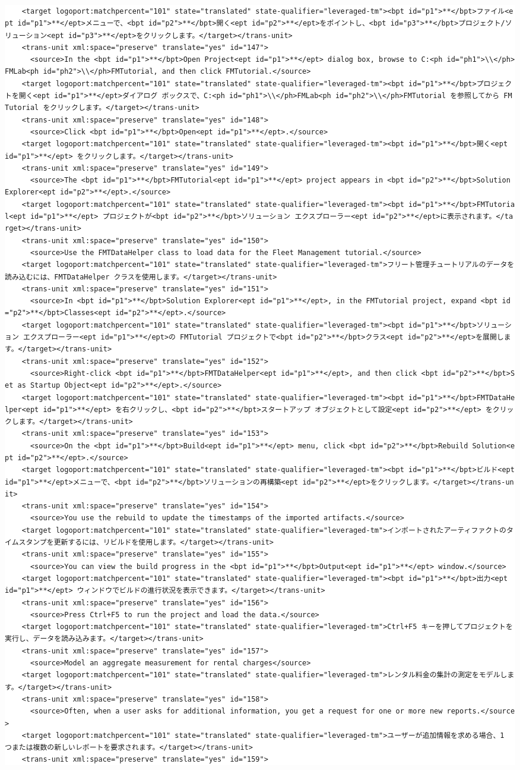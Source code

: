        <target logoport:matchpercent="101" state="translated" state-qualifier="leveraged-tm"><bpt id="p1">**</bpt>ファイル<ept id="p1">**</ept>メニューで、<bpt id="p2">**</bpt>開く<ept id="p2">**</ept>をポイントし、<bpt id="p3">**</bpt>プロジェクト/ソリューション<ept id="p3">**</ept>をクリックします。</target></trans-unit>
        <trans-unit xml:space="preserve" translate="yes" id="147">
          <source>In the <bpt id="p1">**</bpt>Open Project<ept id="p1">**</ept> dialog box, browse to C:<ph id="ph1">\\</ph>FMLab<ph id="ph2">\\</ph>FMTutorial, and then click FMTutorial.</source>
        <target logoport:matchpercent="101" state="translated" state-qualifier="leveraged-tm"><bpt id="p1">**</bpt>プロジェクトを開く<ept id="p1">**</ept>ダイアログ ボックスで、C:<ph id="ph1">\\</ph>FMLab<ph id="ph2">\\</ph>FMTutorial を参照してから FMTutorial をクリックします。</target></trans-unit>
        <trans-unit xml:space="preserve" translate="yes" id="148">
          <source>Click <bpt id="p1">**</bpt>Open<ept id="p1">**</ept>.</source>
        <target logoport:matchpercent="101" state="translated" state-qualifier="leveraged-tm"><bpt id="p1">**</bpt>開く<ept id="p1">**</ept> をクリックします。</target></trans-unit>
        <trans-unit xml:space="preserve" translate="yes" id="149">
          <source>The <bpt id="p1">**</bpt>FMTutorial<ept id="p1">**</ept> project appears in <bpt id="p2">**</bpt>Solution Explorer<ept id="p2">**</ept>.</source>
        <target logoport:matchpercent="101" state="translated" state-qualifier="leveraged-tm"><bpt id="p1">**</bpt>FMTutorial<ept id="p1">**</ept> プロジェクトが<bpt id="p2">**</bpt>ソリューション エクスプローラー<ept id="p2">**</ept>に表示されます。</target></trans-unit>
        <trans-unit xml:space="preserve" translate="yes" id="150">
          <source>Use the FMTDataHelper class to load data for the Fleet Management tutorial.</source>
        <target logoport:matchpercent="101" state="translated" state-qualifier="leveraged-tm">フリート管理チュートリアルのデータを読み込むには、FMTDataHelper クラスを使用します。</target></trans-unit>
        <trans-unit xml:space="preserve" translate="yes" id="151">
          <source>In <bpt id="p1">**</bpt>Solution Explorer<ept id="p1">**</ept>, in the FMTutorial project, expand <bpt id="p2">**</bpt>Classes<ept id="p2">**</ept>.</source>
        <target logoport:matchpercent="101" state="translated" state-qualifier="leveraged-tm"><bpt id="p1">**</bpt>ソリューション エクスプローラー<ept id="p1">**</ept>の FMTutorial プロジェクトで<bpt id="p2">**</bpt>クラス<ept id="p2">**</ept>を展開します。</target></trans-unit>
        <trans-unit xml:space="preserve" translate="yes" id="152">
          <source>Right-click <bpt id="p1">**</bpt>FMTDataHelper<ept id="p1">**</ept>, and then click <bpt id="p2">**</bpt>Set as Startup Object<ept id="p2">**</ept>.</source>
        <target logoport:matchpercent="101" state="translated" state-qualifier="leveraged-tm"><bpt id="p1">**</bpt>FMTDataHelper<ept id="p1">**</ept> を右クリックし、<bpt id="p2">**</bpt>スタートアップ オブジェクトとして設定<ept id="p2">**</ept> をクリックします。</target></trans-unit>
        <trans-unit xml:space="preserve" translate="yes" id="153">
          <source>On the <bpt id="p1">**</bpt>Build<ept id="p1">**</ept> menu, click <bpt id="p2">**</bpt>Rebuild Solution<ept id="p2">**</ept>.</source>
        <target logoport:matchpercent="101" state="translated" state-qualifier="leveraged-tm"><bpt id="p1">**</bpt>ビルド<ept id="p1">**</ept>メニューで、<bpt id="p2">**</bpt>ソリューションの再構築<ept id="p2">**</ept>をクリックします。</target></trans-unit>
        <trans-unit xml:space="preserve" translate="yes" id="154">
          <source>You use the rebuild to update the timestamps of the imported artifacts.</source>
        <target logoport:matchpercent="101" state="translated" state-qualifier="leveraged-tm">インポートされたアーティファクトのタイムスタンプを更新するには、リビルドを使用します。</target></trans-unit>
        <trans-unit xml:space="preserve" translate="yes" id="155">
          <source>You can view the build progress in the <bpt id="p1">**</bpt>Output<ept id="p1">**</ept> window.</source>
        <target logoport:matchpercent="101" state="translated" state-qualifier="leveraged-tm"><bpt id="p1">**</bpt>出力<ept id="p1">**</ept> ウィンドウでビルドの進行状況を表示できます。</target></trans-unit>
        <trans-unit xml:space="preserve" translate="yes" id="156">
          <source>Press Ctrl+F5 to run the project and load the data.</source>
        <target logoport:matchpercent="101" state="translated" state-qualifier="leveraged-tm">Ctrl+F5 キーを押してプロジェクトを実行し、データを読み込みます。</target></trans-unit>
        <trans-unit xml:space="preserve" translate="yes" id="157">
          <source>Model an aggregate measurement for rental charges</source>
        <target logoport:matchpercent="101" state="translated" state-qualifier="leveraged-tm">レンタル料金の集計の測定をモデルします。</target></trans-unit>
        <trans-unit xml:space="preserve" translate="yes" id="158">
          <source>Often, when a user asks for additional information, you get a request for one or more new reports.</source>
        <target logoport:matchpercent="101" state="translated" state-qualifier="leveraged-tm">ユーザーが追加情報を求める場合、1 つまたは複数の新しいレポートを要求されます。</target></trans-unit>
        <trans-unit xml:space="preserve" translate="yes" id="159">
